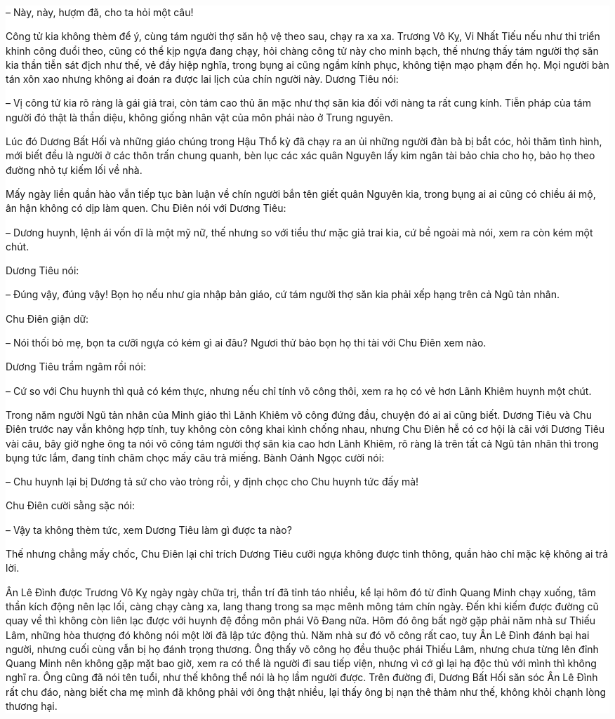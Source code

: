 – Này, này, hượm đã, cho ta hỏi một câu!

Công tử kia không thèm để ý, cùng tám người thợ săn hộ vệ theo sau, chạy ra xa xa. Trương Vô Kỵ, Vi Nhất Tiếu nếu như thi triển khinh công đuổi theo, cũng có thể kịp ngựa đang chạy, hỏi chàng công tử này cho minh bạch, thế nhưng thấy tám người thợ săn kia thần tiễn sát địch như thế, vẻ đầy hiệp nghĩa, trong bụng ai cũng ngầm kính phục, không tiện mạo phạm đến họ. Mọi người bàn tán xôn xao nhưng không ai đoán ra được lai lịch của chín người này. Dương Tiêu nói:

– Vị công tử kia rõ ràng là gái giả trai, còn tám cao thủ ăn mặc như thợ săn kia đối với nàng ta rất cung kính. Tiễn pháp của tám người đó thật là thần diệu, không giống nhân vật của môn phái nào ở Trung nguyên.

Lúc đó Dương Bất Hối và những giáo chúng trong Hậu Thổ kỳ đã chạy ra an ủi những người đàn bà bị bắt cóc, hỏi thăm tình hình, mới biết đều là người ở các thôn trấn chung quanh, bèn lục các xác quân Nguyên lấy kim ngân tài bảo chia cho họ, bảo họ theo đường nhỏ tự kiếm lối về nhà.

Mấy ngày liền quần hào vẫn tiếp tục bàn luận về chín người bắn tên giết quân Nguyên kia, trong bụng ai ai cũng có chiều ái mộ, ân hận không có dịp làm quen. Chu Điên nói với Dương Tiêu:

– Dương huynh, lệnh ái vốn dĩ là một mỹ nữ, thế nhưng so với tiểu thư mặc giả trai kia, cứ bề ngoài mà nói, xem ra còn kém một chút.

Dương Tiêu nói:

– Đúng vậy, đúng vậy! Bọn họ nếu như gia nhập bản giáo, cứ tám người thợ săn kia phải xếp hạng trên cả Ngũ tản nhân.

Chu Điên giận dữ:

– Nói thối bỏ mẹ, bọn ta cưỡi ngựa có kém gì ai đâu? Ngươi thử bảo bọn họ thi tài với Chu Điên xem nào.

Dương Tiêu trầm ngâm rồi nói:

– Cứ so với Chu huynh thì quả có kém thực, nhưng nếu chỉ tính võ công thôi, xem ra họ có vẻ hơn Lãnh Khiêm huynh một chút.

Trong năm người Ngũ tản nhân của Minh giáo thì Lãnh Khiêm võ công đứng đầu, chuyện đó ai ai cũng biết. Dương Tiêu và Chu Điên trước nay vẫn không hợp tính, tuy không còn công khai kình chống nhau, nhưng Chu Điên hễ có cơ hội là cãi với Dương Tiêu vài câu, bây giờ nghe ông ta nói võ công tám người thợ săn kia cao hơn Lãnh Khiêm, rõ ràng là trên tất cả Ngũ tản nhân thì trong bụng tức lắm, đang tính châm chọc mấy câu trả miếng. Bành Oánh Ngọc cười nói:

– Chu huynh lại bị Dương tả sứ cho vào tròng rồi, y định chọc cho Chu huynh tức đấy mà!

Chu Điên cười sằng sặc nói:

– Vậy ta không thèm tức, xem Dương Tiêu làm gì được ta nào?

Thế nhưng chẳng mấy chốc, Chu Điên lại chỉ trích Dương Tiêu cưỡi ngựa không được tinh thông, quần hào chỉ mặc kệ không ai trả lời.

Ân Lê Đình được Trương Vô Kỵ ngày ngày chữa trị, thần trí đã tỉnh táo nhiều, kể lại hôm đó từ đỉnh Quang Minh chạy xuống, tâm thần kích động nên lạc lối, càng chạy càng xa, lang thang trong sa mạc mênh mông tám chín ngày. Đến khi kiếm được đường cũ quay về thì không còn liên lạc được với huynh đệ đồng môn phái Võ Đang nữa. Hôm đó ông bất ngờ gặp phải năm nhà sư Thiếu Lâm, những hòa thượng đó không nói một lời đã lập tức động thủ. Năm nhà sư đó võ công rất cao, tuy Ân Lê Đình đánh bại hai người, nhưng cuối cùng vẫn bị họ đánh trọng thương. Ông thấy võ công họ đều thuộc phái Thiếu Lâm, nhưng chưa từng lên đỉnh Quang Minh nên không gặp mặt bao giờ, xem ra có thể là người đi sau tiếp viện, nhưng vì cớ gì lại hạ độc thủ với mình thì không nghĩ ra. Ông cũng đã nói tên tuổi, như thế không thể nói là họ lầm người được. Trên đường đi, Dương Bất Hối săn sóc Ân Lê Đình rất chu đáo, nàng biết cha mẹ mình đã không phải với ông thật nhiều, lại thấy ông bị nạn thê thảm như thế, không khỏi chạnh lòng thương hại.
